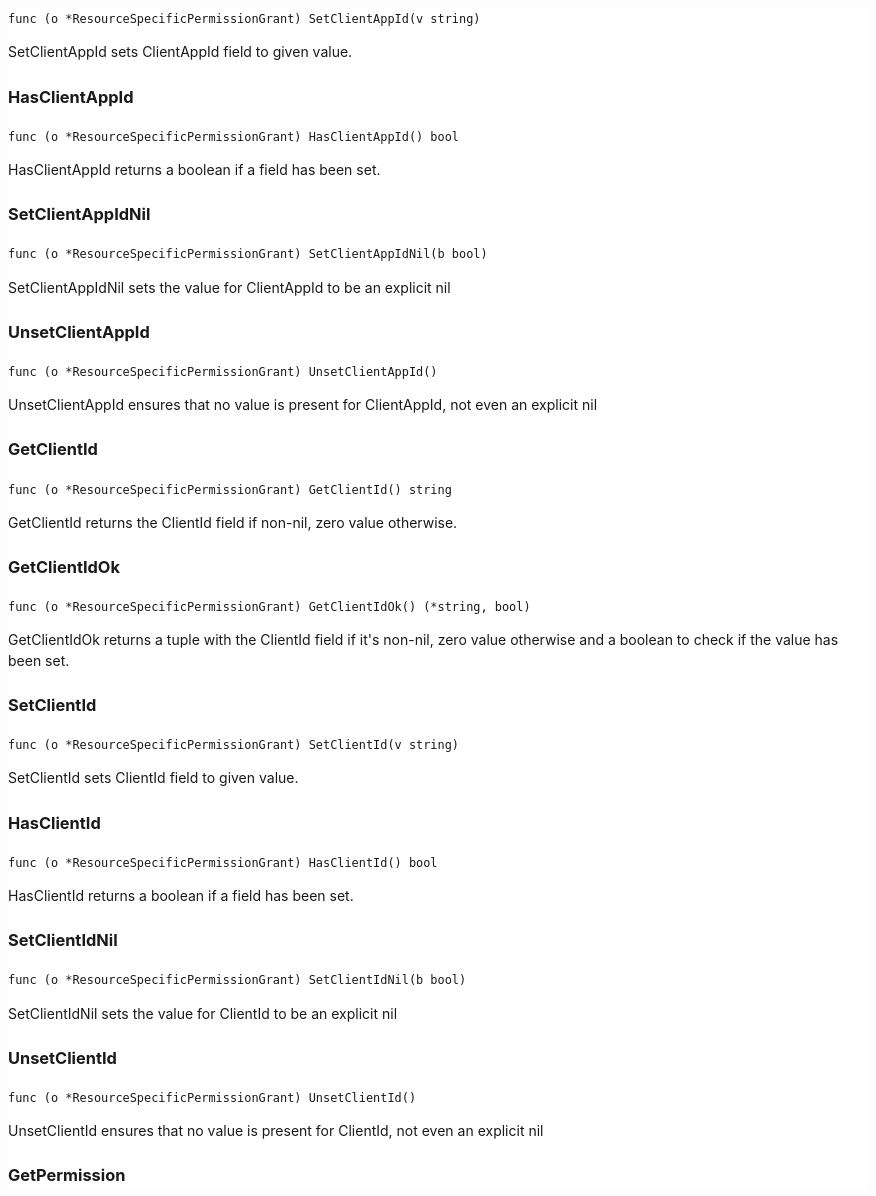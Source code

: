`func (o *ResourceSpecificPermissionGrant) SetClientAppId(v string)`

SetClientAppId sets ClientAppId field to given value.

### HasClientAppId

`func (o *ResourceSpecificPermissionGrant) HasClientAppId() bool`

HasClientAppId returns a boolean if a field has been set.

### SetClientAppIdNil

`func (o *ResourceSpecificPermissionGrant) SetClientAppIdNil(b bool)`

 SetClientAppIdNil sets the value for ClientAppId to be an explicit nil

### UnsetClientAppId
`func (o *ResourceSpecificPermissionGrant) UnsetClientAppId()`

UnsetClientAppId ensures that no value is present for ClientAppId, not even an explicit nil
### GetClientId

`func (o *ResourceSpecificPermissionGrant) GetClientId() string`

GetClientId returns the ClientId field if non-nil, zero value otherwise.

### GetClientIdOk

`func (o *ResourceSpecificPermissionGrant) GetClientIdOk() (*string, bool)`

GetClientIdOk returns a tuple with the ClientId field if it's non-nil, zero value otherwise
and a boolean to check if the value has been set.

### SetClientId

`func (o *ResourceSpecificPermissionGrant) SetClientId(v string)`

SetClientId sets ClientId field to given value.

### HasClientId

`func (o *ResourceSpecificPermissionGrant) HasClientId() bool`

HasClientId returns a boolean if a field has been set.

### SetClientIdNil

`func (o *ResourceSpecificPermissionGrant) SetClientIdNil(b bool)`

 SetClientIdNil sets the value for ClientId to be an explicit nil

### UnsetClientId
`func (o *ResourceSpecificPermissionGrant) UnsetClientId()`

UnsetClientId ensures that no value is present for ClientId, not even an explicit nil
### GetPermission
